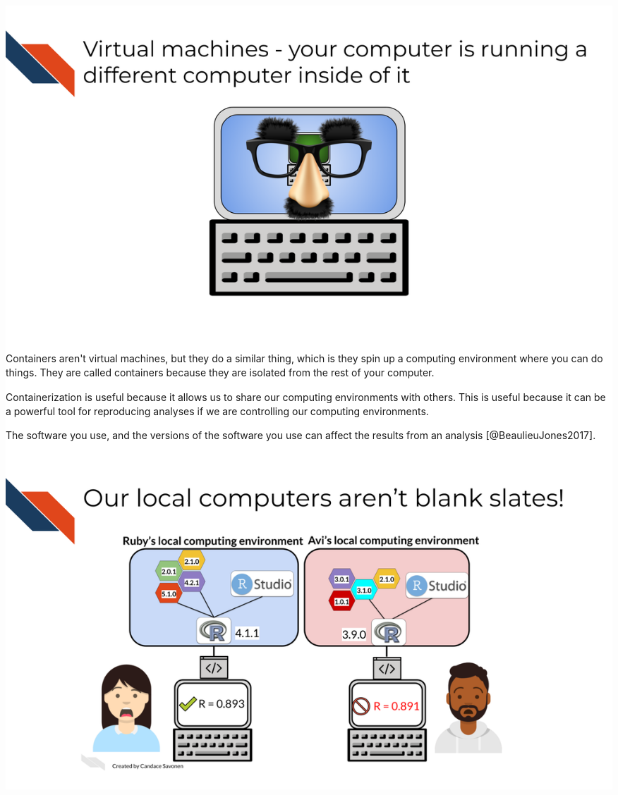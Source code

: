 <img src="04-gha-basics_files/figure-html//1x0Cnk2Wcsg8HYkmXnXo_0PxmYCxAwzVrUQzb8DUDvTA_g285ab2029e8_0_2.png" width="100%" style="display: block; margin: auto;" />

Containers aren't virtual machines, but they do a similar thing, which is they spin up a computing environment where you can do things. They are called containers because they are isolated from the rest of your computer.

Containerization is useful because it allows us to share our computing environments with others. This is useful because it can be a powerful tool for reproducing analyses if we are controlling our computing environments.

The software you use, and the versions of the software you use can affect the results from an analysis [@BeaulieuJones2017].

<img src="04-gha-basics_files/figure-html//1x0Cnk2Wcsg8HYkmXnXo_0PxmYCxAwzVrUQzb8DUDvTA_g280d2b56f79_0_2889.png" width="100%" style="display: block; margin: auto;" />

